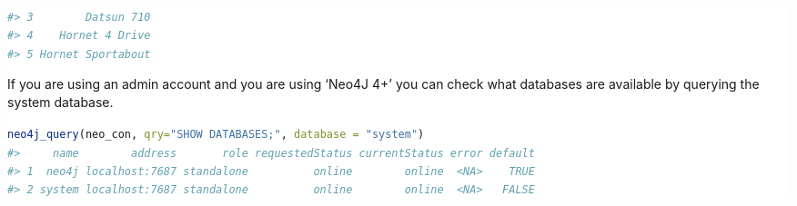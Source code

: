 ``` r
#> 3        Datsun 710
#> 4    Hornet 4 Drive
#> 5 Hornet Sportabout
```

If you are using an admin account and you are using ‘Neo4J 4+’ you can
check what databases are available by querying the system database.

``` r
neo4j_query(neo_con, qry="SHOW DATABASES;", database = "system")
#>     name        address       role requestedStatus currentStatus error default
#> 1  neo4j localhost:7687 standalone          online        online  <NA>    TRUE
#> 2 system localhost:7687 standalone          online        online  <NA>   FALSE
```
